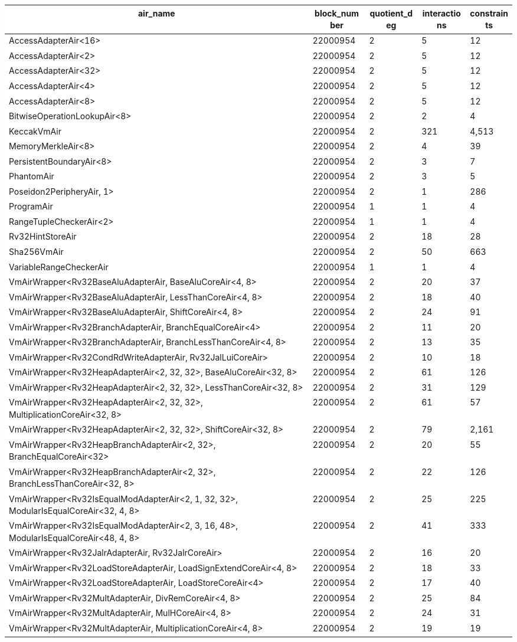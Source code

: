 | air_name | block_number | quotient_deg | interactions | constraints |
| --- | --- | --- | --- | --- |
| AccessAdapterAir<16> | 22000954 | 2 | 5 | 12 | 
| AccessAdapterAir<2> | 22000954 | 2 | 5 | 12 | 
| AccessAdapterAir<32> | 22000954 | 2 | 5 | 12 | 
| AccessAdapterAir<4> | 22000954 | 2 | 5 | 12 | 
| AccessAdapterAir<8> | 22000954 | 2 | 5 | 12 | 
| BitwiseOperationLookupAir<8> | 22000954 | 2 | 2 | 4 | 
| KeccakVmAir | 22000954 | 2 | 321 | 4,513 | 
| MemoryMerkleAir<8> | 22000954 | 2 | 4 | 39 | 
| PersistentBoundaryAir<8> | 22000954 | 2 | 3 | 7 | 
| PhantomAir | 22000954 | 2 | 3 | 5 | 
| Poseidon2PeripheryAir<BabyBearParameters>, 1> | 22000954 | 2 | 1 | 286 | 
| ProgramAir | 22000954 | 1 | 1 | 4 | 
| RangeTupleCheckerAir<2> | 22000954 | 1 | 1 | 4 | 
| Rv32HintStoreAir | 22000954 | 2 | 18 | 28 | 
| Sha256VmAir | 22000954 | 2 | 50 | 663 | 
| VariableRangeCheckerAir | 22000954 | 1 | 1 | 4 | 
| VmAirWrapper<Rv32BaseAluAdapterAir, BaseAluCoreAir<4, 8> | 22000954 | 2 | 20 | 37 | 
| VmAirWrapper<Rv32BaseAluAdapterAir, LessThanCoreAir<4, 8> | 22000954 | 2 | 18 | 40 | 
| VmAirWrapper<Rv32BaseAluAdapterAir, ShiftCoreAir<4, 8> | 22000954 | 2 | 24 | 91 | 
| VmAirWrapper<Rv32BranchAdapterAir, BranchEqualCoreAir<4> | 22000954 | 2 | 11 | 20 | 
| VmAirWrapper<Rv32BranchAdapterAir, BranchLessThanCoreAir<4, 8> | 22000954 | 2 | 13 | 35 | 
| VmAirWrapper<Rv32CondRdWriteAdapterAir, Rv32JalLuiCoreAir> | 22000954 | 2 | 10 | 18 | 
| VmAirWrapper<Rv32HeapAdapterAir<2, 32, 32>, BaseAluCoreAir<32, 8> | 22000954 | 2 | 61 | 126 | 
| VmAirWrapper<Rv32HeapAdapterAir<2, 32, 32>, LessThanCoreAir<32, 8> | 22000954 | 2 | 31 | 129 | 
| VmAirWrapper<Rv32HeapAdapterAir<2, 32, 32>, MultiplicationCoreAir<32, 8> | 22000954 | 2 | 61 | 57 | 
| VmAirWrapper<Rv32HeapAdapterAir<2, 32, 32>, ShiftCoreAir<32, 8> | 22000954 | 2 | 79 | 2,161 | 
| VmAirWrapper<Rv32HeapBranchAdapterAir<2, 32>, BranchEqualCoreAir<32> | 22000954 | 2 | 20 | 55 | 
| VmAirWrapper<Rv32HeapBranchAdapterAir<2, 32>, BranchLessThanCoreAir<32, 8> | 22000954 | 2 | 22 | 126 | 
| VmAirWrapper<Rv32IsEqualModAdapterAir<2, 1, 32, 32>, ModularIsEqualCoreAir<32, 4, 8> | 22000954 | 2 | 25 | 225 | 
| VmAirWrapper<Rv32IsEqualModAdapterAir<2, 3, 16, 48>, ModularIsEqualCoreAir<48, 4, 8> | 22000954 | 2 | 41 | 333 | 
| VmAirWrapper<Rv32JalrAdapterAir, Rv32JalrCoreAir> | 22000954 | 2 | 16 | 20 | 
| VmAirWrapper<Rv32LoadStoreAdapterAir, LoadSignExtendCoreAir<4, 8> | 22000954 | 2 | 18 | 33 | 
| VmAirWrapper<Rv32LoadStoreAdapterAir, LoadStoreCoreAir<4> | 22000954 | 2 | 17 | 40 | 
| VmAirWrapper<Rv32MultAdapterAir, DivRemCoreAir<4, 8> | 22000954 | 2 | 25 | 84 | 
| VmAirWrapper<Rv32MultAdapterAir, MulHCoreAir<4, 8> | 22000954 | 2 | 24 | 31 | 
| VmAirWrapper<Rv32MultAdapterAir, MultiplicationCoreAir<4, 8> | 22000954 | 2 | 19 | 19 | 